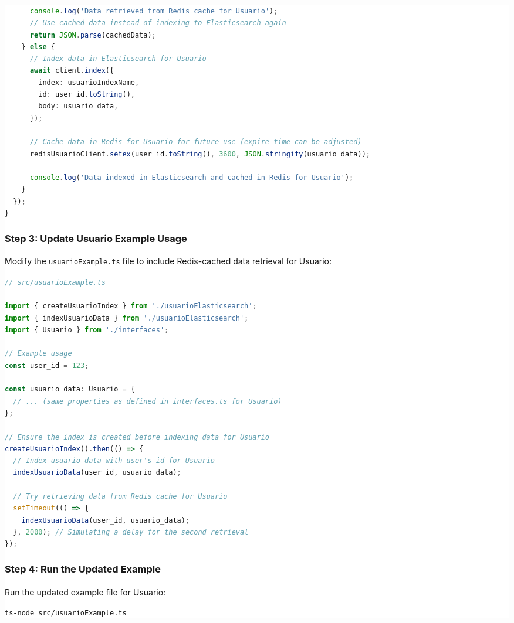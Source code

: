 ```typescript
      console.log('Data retrieved from Redis cache for Usuario');
      // Use cached data instead of indexing to Elasticsearch again
      return JSON.parse(cachedData);
    } else {
      // Index data in Elasticsearch for Usuario
      await client.index({
        index: usuarioIndexName,
        id: user_id.toString(),
        body: usuario_data,
      });

      // Cache data in Redis for Usuario for future use (expire time can be adjusted)
      redisUsuarioClient.setex(user_id.toString(), 3600, JSON.stringify(usuario_data));

      console.log('Data indexed in Elasticsearch and cached in Redis for Usuario');
    }
  });
}
```

### Step 3: Update Usuario Example Usage

Modify the `usuarioExample.ts` file to include Redis-cached data retrieval for Usuario:

```typescript
// src/usuarioExample.ts

import { createUsuarioIndex } from './usuarioElasticsearch';
import { indexUsuarioData } from './usuarioElasticsearch';
import { Usuario } from './interfaces';

// Example usage
const user_id = 123;

const usuario_data: Usuario = {
  // ... (same properties as defined in interfaces.ts for Usuario)
};

// Ensure the index is created before indexing data for Usuario
createUsuarioIndex().then(() => {
  // Index usuario data with user's id for Usuario
  indexUsuarioData(user_id, usuario_data);

  // Try retrieving data from Redis cache for Usuario
  setTimeout(() => {
    indexUsuarioData(user_id, usuario_data);
  }, 2000); // Simulating a delay for the second retrieval
});
```

### Step 4: Run the Updated Example

Run the updated example file for Usuario:

```bash
ts-node src/usuarioExample.ts
```
